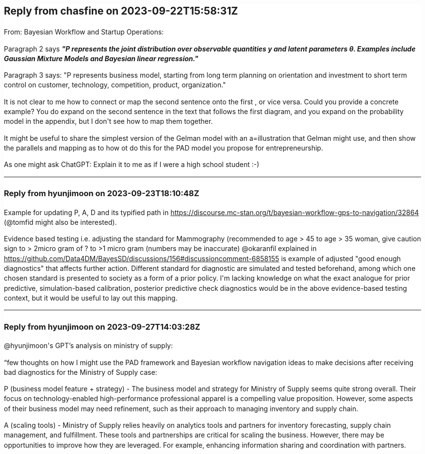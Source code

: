 
## Reply from chasfine on 2023-09-22T15:58:31Z

From:  Bayesian Workflow and Startup Operations:  

Paragraph 2 says **_"P represents the joint distribution over observable quantities y and latent parameters θ. Examples include Gaussian Mixture Models and Bayesian linear regression."_**

Paragraph 3 says:  "P represents business model, starting from long term planning on orientation and investment to short term control on customer, technology, competition, product, organization."

It is not clear to me how to connect or map the second sentence onto the first , or vice versa.  Could you provide a concrete example?  You do expand on the second sentence in the text that follows the first diagram, and you expand on the probability model in the appendix, but I don't see how to map them together.  

It might be useful to share the simplest version of the Gelman model with an a=illustration that Gelman might use, and then show the parallels and mapping as to how ot do this for the PAD model you propose for entrepreneurship.  

As one might ask ChatGPT:  Explain it to me as if I were a high school student :-) 



---

### Reply from hyunjimoon on 2023-09-23T18:10:48Z

Example for updating P, A, D and its typified path in https://discourse.mc-stan.org/t/bayesian-workflow-gps-to-navigation/32864 (@tomfid might also be interested).

Evidence based testing i.e. adjusting the standard for Mammography (recommended to age > 45 to age > 35 woman, give caution sign to > 2micro gram of ? to >1 micro gram (numbers may be inaccurate) @okaranfil explained in https://github.com/Data4DM/BayesSD/discussions/156#discussioncomment-6858155 is example of adjusted "good enough diagnostics" that affects further action. Different standard for diagnostic are simulated and tested beforehand, among which one chosen standard is presented to society as a form of a prior policy. I'm lacking knowledge on what the exact analogue for prior predictive, simulation-based calibration, posterior predictive check diagnostics would be in the above evidence-based testing context, but it would be useful to lay out this mapping. 

---

### Reply from hyunjimoon on 2023-09-27T14:03:28Z

@hyunjimoon's GPT’s analysis on ministry of supply:

“few thoughts on how I might use the PAD framework and Bayesian workflow navigation ideas to make decisions after receiving bad diagnostics for the Ministry of Supply case:

P (business model feature + strategy) - The business model and strategy for Ministry of Supply seems quite strong overall. Their focus on technology-enabled high-performance professional apparel is a compelling value proposition. However, some aspects of their business model may need refinement, such as their approach to managing inventory and supply chain.

A (scaling tools) - Ministry of Supply relies heavily on analytics tools and partners for inventory forecasting, supply chain management, and fulfillment. These tools and partnerships are critical for scaling the business. However, there may be opportunities to improve how they are leveraged. For example, enhancing information sharing and coordination with partners.
